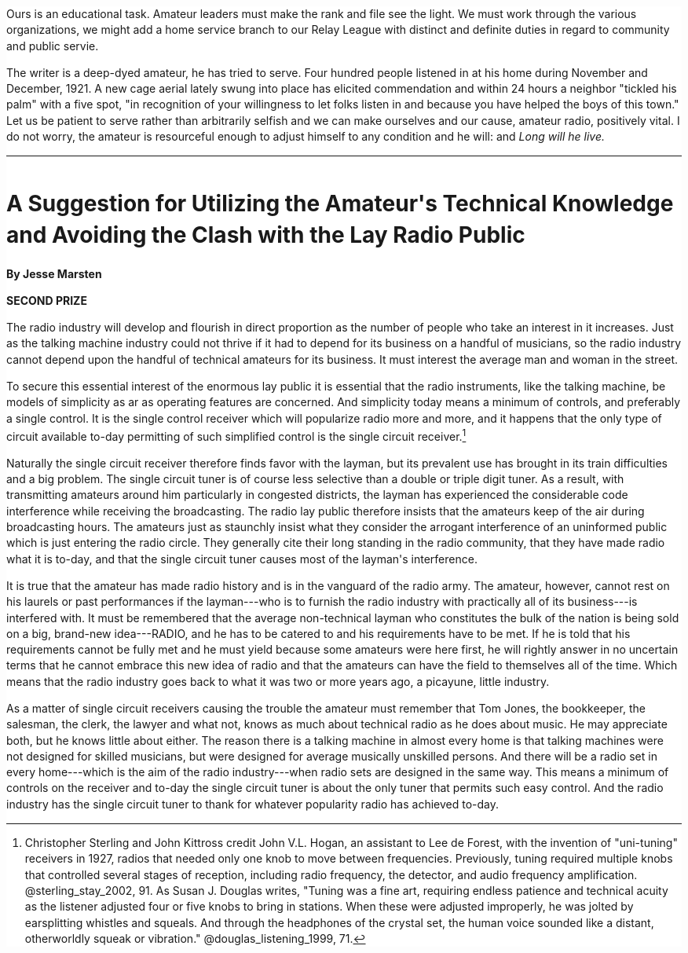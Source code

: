 Ours is an educational task.  Amateur leaders must make the rank and file see the light.  We must work through the various organizations, we might add a home service branch to our Relay League with distinct and definite duties in regard to community and public servie.

The writer is a deep-dyed amateur, he has tried to serve.  Four hundred people listened in at his home during November and December, 1921.  A new cage aerial lately swung into place has elicited commendation and within 24 hours a neighbor "tickled his palm" with a five spot, "in recognition of your willingness to let folks listen in and because you have helped the boys of this town."  Let us be patient to serve rather than arbitrarily selfish and we can make ourselves and our cause, amateur radio, positively vital.  I do not worry, the amateur is resourceful enough to adjust himself to any condition and he will: and *Long will he live.*

* * * * * * * * * * * 

# A Suggestion for Utilizing the Amateur's Technical Knowledge and Avoiding the Clash with the Lay Radio Public

**By Jesse Marsten**

**SECOND PRIZE**

The radio industry will develop and flourish in direct proportion as the number of people who take an interest in it increases.  Just as the talking machine industry could not thrive if it had to depend for its business on a handful of musicians, so the radio industry cannot depend upon the handful of technical amateurs for its business.  It must interest the average man and woman in the street.

To secure this essential interest of the enormous lay public it is essential that the radio instruments, like the talking machine, be models of simplicity as ar as operating features are concerned.  And simplicity today means a minimum of controls, and preferably a single control.  It is the single control receiver which will popularize radio more and more, and it happens that the only type of circuit available to-day permitting of such simplified control is the single circuit receiver.[^ctl]

Naturally the single circuit receiver therefore finds favor with the layman, but its prevalent use has brought in its train difficulties and a big problem.  The single circuit tuner is of course less selective than a double or triple digit tuner.  As a result, with transmitting amateurs around him particularly in congested districts, the layman has experienced the considerable code interference while receiving the broadcasting.  The radio lay public therefore insists that the amateurs keep of the air during broadcasting hours.  The amateurs just as staunchly insist what they consider the arrogant interference of an uninformed public which is just entering the radio circle.  They generally cite their long standing in the radio community, that they have made radio what it is to-day, and that the single circuit tuner causes most of the layman's interference.

It is true that the amateur has made radio history and is in the vanguard of the radio army.  The amateur, however, cannot rest on his laurels or past performances if the layman---who is to furnish the radio industry with practically all of its business---is interfered with.  It must be remembered that the average non-technical layman who constitutes the bulk of the nation is being sold on a big, brand-new idea---RADIO, and he has to be catered to and his requirements have to be met.  If he is told that his requirements cannot be fully met and he must yield because some amateurs were here first, he will rightly answer in no uncertain terms that he cannot embrace this new idea of radio and that the amateurs can have the field to themselves all of the time.  Which means that the radio industry goes back to what it was two or more years ago, a picayune, little industry.

As a matter of single circuit receivers causing the trouble the amateur must remember that Tom Jones, the bookkeeper, the salesman, the clerk, the lawyer and what not, knows as much about technical radio as he does about music.  He may appreciate both, but he knows little about either.  The reason there is a talking machine in almost every home is that talking machines were not designed for skilled musicians, but were designed for average musically unskilled persons.  And there will be a radio set in every home---which is the aim of the radio industry---when radio sets are designed in the same way.  This means a minimum of controls on the receiver and to-day the single circuit tuner is about the only tuner that permits such easy control.  And the radio industry has the single circuit tuner to thank for whatever popularity radio has achieved to-day.


[^arm]: Armstrong Perry, who had previously written news articles for *Science and Invention* and other periodicals like *Radio Age,* published this piece on amateurism in *Literary Digest* alongside an interview with Sir Oliver Lodge, in which Lodge argues that the theory of the luminiferous aether should be rescued despite the scientific community having decisively moved on from the idea.  @perry_is_1922.  Perry would go on to publish short fiction about radio operators in *Radio News,* albeit of a non-speculative type.  @perry_ham_1927.  @perry_radio_1927.
[^keq]: Though Gernsback is obviously trying to stir up his readership, this article touches on a very real anxiety about the role of the amateur in a world of increasingly professionalized engineering and invention. But historian of technology Eric S. Hintz argues that despite commonly accepted wisdom, independent inventors continued to be a source of viable innovations well into the twentieth century, when corporate research and development was gradually beginning to take on greater importance. Well after the "heroic" era of inventors like Thomas Edison and Alexander Graham Bell,
[^atw]: One of the problems with the 1912 Radio Act's restriction of amateur radio operators to wavelengths of 200 meters or less was that early sets "could not always adhere to a wavelength with any degree of accuracy and receivers also experienced drift."  Under the leadership of Herbert Hoover, the Department of Commerce sought to further limit not just the range but the content of amateur activities on the airwaves with the following line inserted into amateur radio station licenses in 1922:
[^kdk]:  Broadcasting from Pittsburgh, KDKA was made famous for announcing the results of the 1920 presidential election over the airwaves, an event that many historians of radio see as "*the* beginning date of United States radio broadcasting." @barfield_listening_1996, 3.  KDKA was run by Frank Conrad out of his garage and began the first regularly scheduled broadcast programming, "initially called wireless concerts, which consisted primarily of pushing a Victrola up to a microphone and playing records."  KDKA became a magnet for operators around the world trying to tune in to distant stations, and inaugurated what Susan Douglas calls the "broadcasting boom" in the early 1920s.  @douglas_listening_1999, 64.
[^wrb]:  The debate between Congressional Representative Wallace White of Maine and Senator Clarence Dill from Washington over the regulation of the airwaves produced the Federal Radio Commission in 1927, which became the Federal Communications Commission in 1934.  The White Bill, mentioned here, proposed putting radio broadcasting under the oversight of the Department of Commerce, then led by Herbert Hoover.  While "White sought to protect the economic interests of RCA and the rest of the radio industry, … freshman Senator Dill aligned himself with the Senate's insurgent Progressives whose goal was to protect the average person from corporate greed.  The insurgents wanted the federal government to regulate the industry for common good, but they believed that experts would manage radio better than partisan politicians." @goodman_ideological_2000, 118.
[^cw]: An abbreviation for continuous wave, a form of radio transmission that gradually came to replace the noisy and interference-producing spark-gap transmission systems favored by amateurs in the 1920s and 30s.  It is also the name for the second volume of Hugh Aitken's seminal history of radio. For a condensed account of the technical and regulatory paradigm shift from spark transmitters to continuous wave transmitters, see @aitken_continuous_1985, 3-27.
[^dx]: DXing is the practice of listening for and identifying transmissions from as far away as possible.
[^ctl]:  Christopher Sterling and John Kittross credit John V.L. Hogan, an assistant to Lee de Forest, with the invention of "uni-tuning" receivers in 1927, radios that needed only one knob to move between frequencies.  Previously, tuning required multiple knobs that controlled several stages of reception, including radio frequency, the detector, and audio frequency amplification.  @sterling_stay_2002, 91.  As Susan J. Douglas writes, "Tuning was a fine art, requiring endless patience and technical acuity as the listener adjusted four or five knobs to bring in stations.  When these were adjusted improperly, he was jolted by earsplitting whistles and squeals.  And through the headphones of the crystal set, the human voice sounded like a distant, otherworldly squeak or vibration."  @douglas_listening_1999, 71.
[^inv]: Unfortunately, it seemed no such organization was ever formed.  Focusing on the first half of the twentieth century, Eric Hintz writes that 